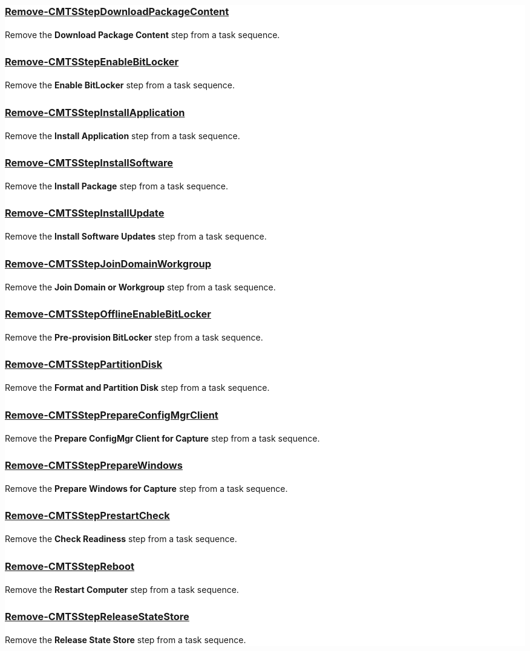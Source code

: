 ### [Remove-CMTSStepDownloadPackageContent](Remove-CMTSStepDownloadPackageContent.md)
Remove the **Download Package Content** step from a task sequence.

### [Remove-CMTSStepEnableBitLocker](Remove-CMTSStepEnableBitLocker.md)
Remove the **Enable BitLocker** step from a task sequence.

### [Remove-CMTSStepInstallApplication](Remove-CMTSStepInstallApplication.md)
Remove the **Install Application** step from a task sequence.

### [Remove-CMTSStepInstallSoftware](Remove-CMTSStepInstallSoftware.md)
Remove the **Install Package** step from a task sequence.

### [Remove-CMTSStepInstallUpdate](Remove-CMTSStepInstallUpdate.md)
Remove the **Install Software Updates** step from a task sequence.

### [Remove-CMTSStepJoinDomainWorkgroup](Remove-CMTSStepJoinDomainWorkgroup.md)
Remove the **Join Domain or Workgroup** step from a task sequence.

### [Remove-CMTSStepOfflineEnableBitLocker](Remove-CMTSStepOfflineEnableBitLocker.md)
Remove the **Pre-provision BitLocker** step from a task sequence.

### [Remove-CMTSStepPartitionDisk](Remove-CMTSStepPartitionDisk.md)
Remove the **Format and Partition Disk** step from a task sequence.

### [Remove-CMTSStepPrepareConfigMgrClient](Remove-CMTSStepPrepareConfigMgrClient.md)
Remove the **Prepare ConfigMgr Client for Capture** step from a task sequence.

### [Remove-CMTSStepPrepareWindows](Remove-CMTSStepPrepareWindows.md)
Remove the **Prepare Windows for Capture** step from a task sequence.

### [Remove-CMTSStepPrestartCheck](Remove-CMTSStepPrestartCheck.md)
Remove the **Check Readiness** step from a task sequence.

### [Remove-CMTSStepReboot](Remove-CMTSStepReboot.md)
Remove the **Restart Computer** step from a task sequence.

### [Remove-CMTSStepReleaseStateStore](Remove-CMTSStepReleaseStateStore.md)
Remove the **Release State Store** step from a task sequence.
